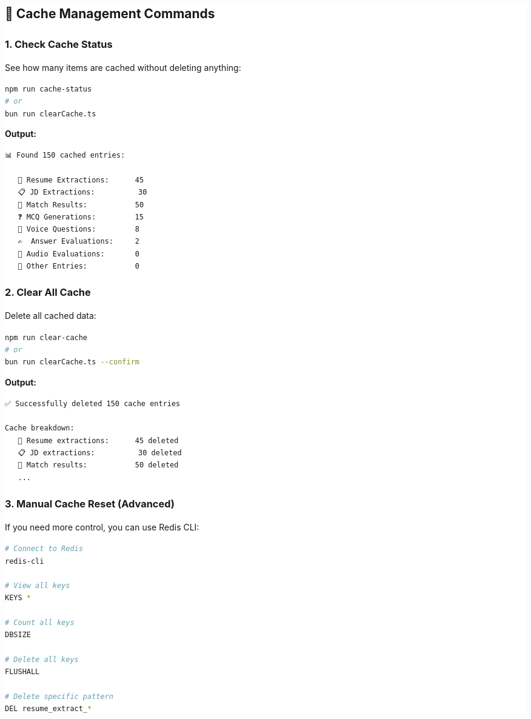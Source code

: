 
## 🔧 Cache Management Commands

### **1. Check Cache Status**

See how many items are cached without deleting anything:

```bash
npm run cache-status
# or
bun run clearCache.ts
```

**Output:**
```
📊 Found 150 cached entries:

   📄 Resume Extractions:      45
   📋 JD Extractions:          30
   🔗 Match Results:           50
   ❓ MCQ Generations:         15
   🎤 Voice Questions:         8
   ✍️  Answer Evaluations:     2
   🎵 Audio Evaluations:       0
   🔧 Other Entries:           0
```

### **2. Clear All Cache**

Delete all cached data:

```bash
npm run clear-cache
# or
bun run clearCache.ts --confirm
```

**Output:**
```
✅ Successfully deleted 150 cache entries

Cache breakdown:
   📄 Resume extractions:      45 deleted
   📋 JD extractions:          30 deleted
   🔗 Match results:           50 deleted
   ...
```

### **3. Manual Cache Reset (Advanced)**

If you need more control, you can use Redis CLI:

```bash
# Connect to Redis
redis-cli

# View all keys
KEYS *

# Count all keys
DBSIZE

# Delete all keys
FLUSHALL

# Delete specific pattern
DEL resume_extract_*

```